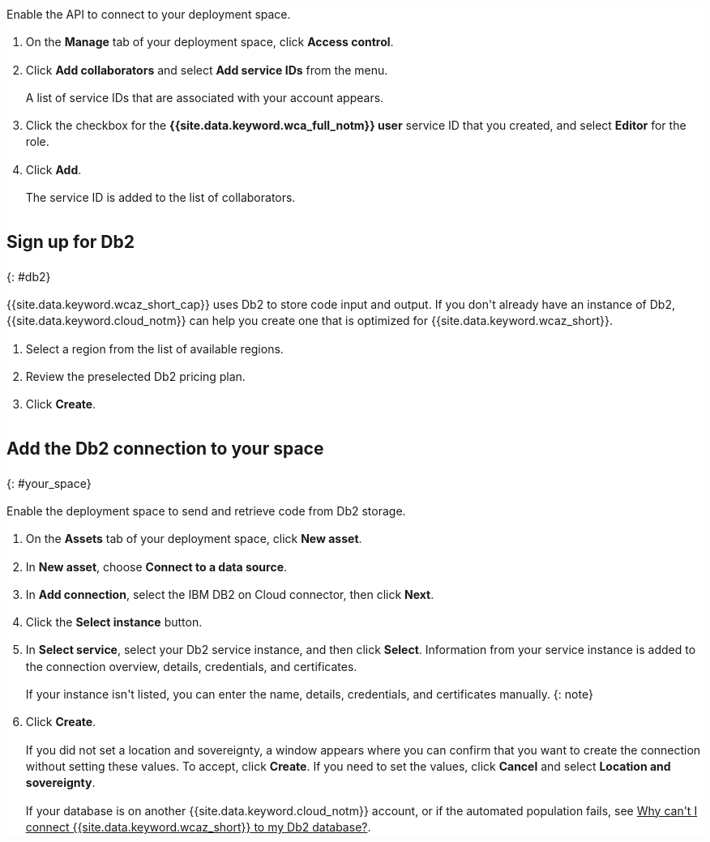 Enable the API to connect to your deployment space.

1. On the **Manage** tab of your deployment space, click **Access control**.

1. Click **Add collaborators** and select **Add service IDs** from the menu.

   A list of service IDs that are associated with your account appears.

1. Click the checkbox for the **{{site.data.keyword.wca_full_notm}} user** service ID that you created, and select **Editor** for the role.

1. Click **Add**.

   The service ID is added to the list of collaborators.

## Sign up for Db2
{: #db2}

{{site.data.keyword.wcaz_short_cap}} uses Db2 to store code input and output. If you don't already have an instance of Db2, {{site.data.keyword.cloud_notm}} can help you create one that is optimized for {{site.data.keyword.wcaz_short}}.

1. Select a region from the list of available regions.

1. Review the preselected Db2 pricing plan.

1. Click **Create**.

## Add the Db2 connection to your space
{: #your_space}

Enable the deployment space to send and retrieve code from Db2 storage.

1. On the **Assets** tab of your deployment space, click **New asset**.

1. In **New asset**, choose **Connect to a data source**.

1. In **Add connection**, select the IBM DB2 on Cloud connector, then click **Next**.

1. Click the **Select instance** button.

1. In **Select service**, select your Db2 service instance, and then click **Select**. Information from your service instance is added to the connection overview, details, credentials, and certificates.

   If your instance isn't listed, you can enter the name, details, credentials, and certificates manually.
   {: note}

1. Click **Create**.

   If you did not set a location and sovereignty, a window appears where you can confirm that you want to create the connection without setting these values. To accept, click **Create**. If you need to set the values, click **Cancel** and select **Location and sovereignty**.

   If your database is on another {{site.data.keyword.cloud_notm}} account, or if the automated population fails, see [Why can't I connect {{site.data.keyword.wcaz_short}} to my Db2 database?](/docs/watsonx-code-assistant?topic=watsonx-code-assistant-troubleshoot-wcaz-connect-db2).
